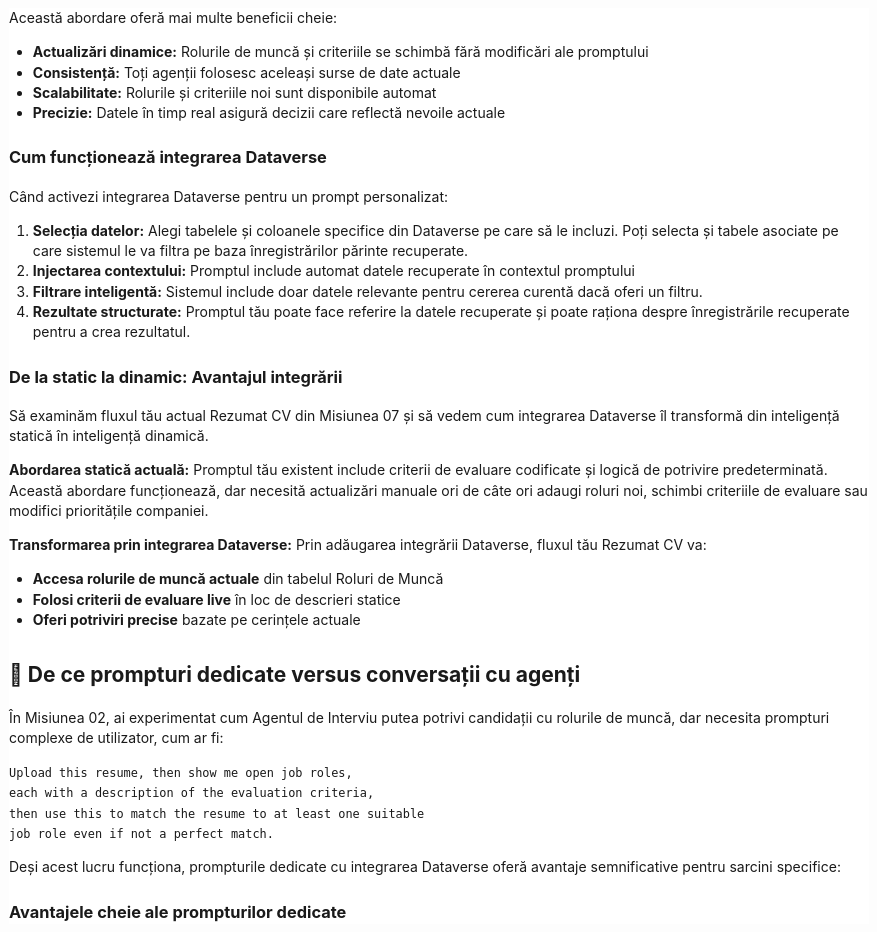 Această abordare oferă mai multe beneficii cheie:

- **Actualizări dinamice:** Rolurile de muncă și criteriile se schimbă fără modificări ale promptului
- **Consistență:** Toți agenții folosesc aceleași surse de date actuale
- **Scalabilitate:** Rolurile și criteriile noi sunt disponibile automat
- **Precizie:** Datele în timp real asigură decizii care reflectă nevoile actuale

### Cum funcționează integrarea Dataverse

Când activezi integrarea Dataverse pentru un prompt personalizat:

1. **Selecția datelor:** Alegi tabelele și coloanele specifice din Dataverse pe care să le incluzi. Poți selecta și tabele asociate pe care sistemul le va filtra pe baza înregistrărilor părinte recuperate.
1. **Injectarea contextului:** Promptul include automat datele recuperate în contextul promptului
1. **Filtrare inteligentă:** Sistemul include doar datele relevante pentru cererea curentă dacă oferi un filtru.
1. **Rezultate structurate:** Promptul tău poate face referire la datele recuperate și poate raționa despre înregistrările recuperate pentru a crea rezultatul.

### De la static la dinamic: Avantajul integrării

Să examinăm fluxul tău actual Rezumat CV din Misiunea 07 și să vedem cum integrarea Dataverse îl transformă din inteligență statică în inteligență dinamică.

**Abordarea statică actuală:**
Promptul tău existent include criterii de evaluare codificate și logică de potrivire predeterminată. Această abordare funcționează, dar necesită actualizări manuale ori de câte ori adaugi roluri noi, schimbi criteriile de evaluare sau modifici prioritățile companiei.

**Transformarea prin integrarea Dataverse:**
Prin adăugarea integrării Dataverse, fluxul tău Rezumat CV va:

- **Accesa rolurile de muncă actuale** din tabelul Roluri de Muncă
- **Folosi criterii de evaluare live** în loc de descrieri statice  
- **Oferi potriviri precise** bazate pe cerințele actuale

## 🎯 De ce prompturi dedicate versus conversații cu agenți

În Misiunea 02, ai experimentat cum Agentul de Interviu putea potrivi candidații cu rolurile de muncă, dar necesita prompturi complexe de utilizator, cum ar fi:

```text
Upload this resume, then show me open job roles,
each with a description of the evaluation criteria, 
then use this to match the resume to at least one suitable
job role even if not a perfect match.
```

Deși acest lucru funcționa, prompturile dedicate cu integrarea Dataverse oferă avantaje semnificative pentru sarcini specifice:

### Avantajele cheie ale prompturilor dedicate
